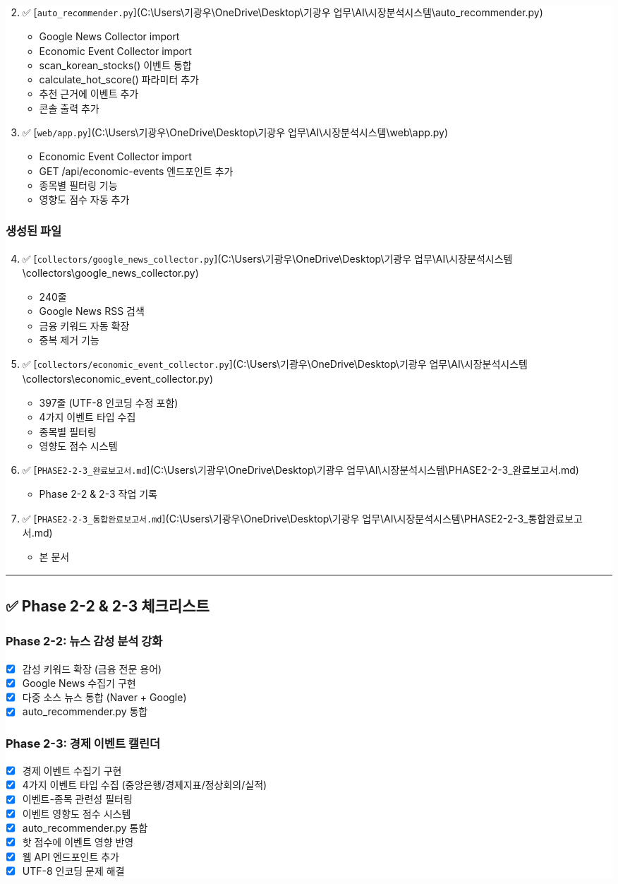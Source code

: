 2. ✅ [`auto_recommender.py`](C:\\Users\\기광우\\OneDrive\\Desktop\\기광우 업무\\AI\\시장분석시스템\\auto_recommender.py)
   - Google News Collector import
   - Economic Event Collector import
   - scan_korean_stocks() 이벤트 통합
   - calculate_hot_score() 파라미터 추가
   - 추천 근거에 이벤트 추가
   - 콘솔 출력 추가

3. ✅ [`web/app.py`](C:\\Users\\기광우\\OneDrive\\Desktop\\기광우 업무\\AI\\시장분석시스템\\web\\app.py)
   - Economic Event Collector import
   - GET /api/economic-events 엔드포인트 추가
   - 종목별 필터링 기능
   - 영향도 점수 자동 추가

### **생성된 파일**

4. ✅ [`collectors/google_news_collector.py`](C:\\Users\\기광우\\OneDrive\\Desktop\\기광우 업무\\AI\\시장분석시스템\\collectors\\google_news_collector.py)
   - 240줄
   - Google News RSS 검색
   - 금융 키워드 자동 확장
   - 중복 제거 기능

5. ✅ [`collectors/economic_event_collector.py`](C:\\Users\\기광우\\OneDrive\\Desktop\\기광우 업무\\AI\\시장분석시스템\\collectors\\economic_event_collector.py)
   - 397줄 (UTF-8 인코딩 수정 포함)
   - 4가지 이벤트 타입 수집
   - 종목별 필터링
   - 영향도 점수 시스템

6. ✅ [`PHASE2-2-3_완료보고서.md`](C:\\Users\\기광우\\OneDrive\\Desktop\\기광우 업무\\AI\\시장분석시스템\\PHASE2-2-3_완료보고서.md)
   - Phase 2-2 & 2-3 작업 기록

7. ✅ [`PHASE2-2-3_통합완료보고서.md`](C:\\Users\\기광우\\OneDrive\\Desktop\\기광우 업무\\AI\\시장분석시스템\\PHASE2-2-3_통합완료보고서.md)
   - 본 문서

---

## ✅ **Phase 2-2 & 2-3 체크리스트**

### **Phase 2-2: 뉴스 감성 분석 강화**
- [x] 감성 키워드 확장 (금융 전문 용어)
- [x] Google News 수집기 구현
- [x] 다중 소스 뉴스 통합 (Naver + Google)
- [x] auto_recommender.py 통합

### **Phase 2-3: 경제 이벤트 캘린더**
- [x] 경제 이벤트 수집기 구현
- [x] 4가지 이벤트 타입 수집 (중앙은행/경제지표/정상회의/실적)
- [x] 이벤트-종목 관련성 필터링
- [x] 이벤트 영향도 점수 시스템
- [x] auto_recommender.py 통합
- [x] 핫 점수에 이벤트 영향 반영
- [x] 웹 API 엔드포인트 추가
- [x] UTF-8 인코딩 문제 해결
